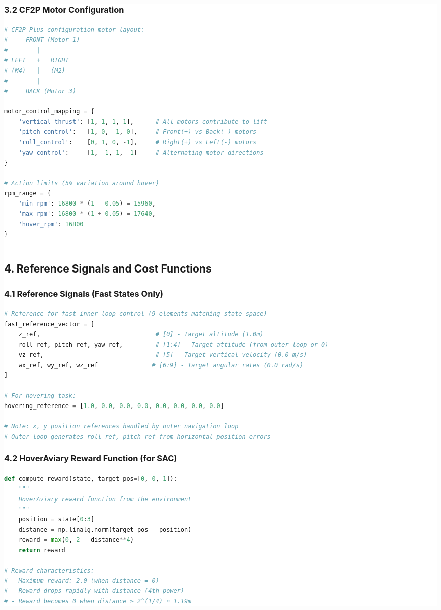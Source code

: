 ### 3.2 CF2P Motor Configuration
```python
# CF2P Plus-configuration motor layout:
#     FRONT (Motor 1)
#        |
# LEFT   +   RIGHT  
# (M4)   |   (M2)
#        |
#     BACK (Motor 3)

motor_control_mapping = {
    'vertical_thrust': [1, 1, 1, 1],      # All motors contribute to lift
    'pitch_control':   [1, 0, -1, 0],     # Front(+) vs Back(-) motors  
    'roll_control':    [0, 1, 0, -1],     # Right(+) vs Left(-) motors
    'yaw_control':     [1, -1, 1, -1]     # Alternating motor directions
}

# Action limits (5% variation around hover)
rpm_range = {
    'min_rpm': 16800 * (1 - 0.05) = 15960,
    'max_rpm': 16800 * (1 + 0.05) = 17640,
    'hover_rpm': 16800
}
```

---

## 4. Reference Signals and Cost Functions

### 4.1 Reference Signals (Fast States Only)
```python
# Reference for fast inner-loop control (9 elements matching state space)
fast_reference_vector = [
    z_ref,                                # [0] - Target altitude (1.0m)
    roll_ref, pitch_ref, yaw_ref,         # [1:4] - Target attitude (from outer loop or 0)
    vz_ref,                               # [5] - Target vertical velocity (0.0 m/s)
    wx_ref, wy_ref, wz_ref               # [6:9] - Target angular rates (0.0 rad/s)
]

# For hovering task:
hovering_reference = [1.0, 0.0, 0.0, 0.0, 0.0, 0.0, 0.0, 0.0]

# Note: x, y position references handled by outer navigation loop
# Outer loop generates roll_ref, pitch_ref from horizontal position errors
```

### 4.2 HoverAviary Reward Function (for SAC)
```python
def compute_reward(state, target_pos=[0, 0, 1]):
    """
    HoverAviary reward function from the environment
    """
    position = state[0:3]
    distance = np.linalg.norm(target_pos - position)
    reward = max(0, 2 - distance**4)
    return reward

# Reward characteristics:
# - Maximum reward: 2.0 (when distance = 0)
# - Reward drops rapidly with distance (4th power)
# - Reward becomes 0 when distance ≥ 2^(1/4) ≈ 1.19m
```
